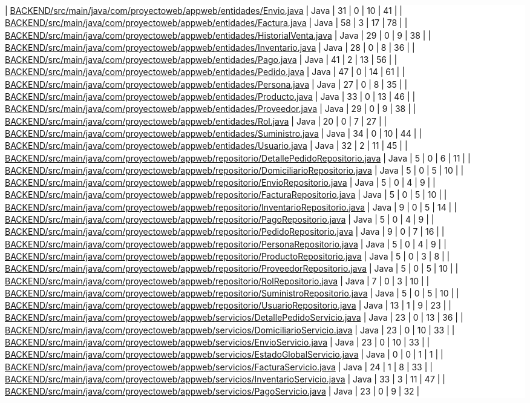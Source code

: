 | [BACKEND/src/main/java/com/proyectoweb/appweb/entidades/Envio.java](/BACKEND/src/main/java/com/proyectoweb/appweb/entidades/Envio.java) | Java | 31 | 0 | 10 | 41 |
| [BACKEND/src/main/java/com/proyectoweb/appweb/entidades/Factura.java](/BACKEND/src/main/java/com/proyectoweb/appweb/entidades/Factura.java) | Java | 58 | 3 | 17 | 78 |
| [BACKEND/src/main/java/com/proyectoweb/appweb/entidades/HistorialVenta.java](/BACKEND/src/main/java/com/proyectoweb/appweb/entidades/HistorialVenta.java) | Java | 29 | 0 | 9 | 38 |
| [BACKEND/src/main/java/com/proyectoweb/appweb/entidades/Inventario.java](/BACKEND/src/main/java/com/proyectoweb/appweb/entidades/Inventario.java) | Java | 28 | 0 | 8 | 36 |
| [BACKEND/src/main/java/com/proyectoweb/appweb/entidades/Pago.java](/BACKEND/src/main/java/com/proyectoweb/appweb/entidades/Pago.java) | Java | 41 | 2 | 13 | 56 |
| [BACKEND/src/main/java/com/proyectoweb/appweb/entidades/Pedido.java](/BACKEND/src/main/java/com/proyectoweb/appweb/entidades/Pedido.java) | Java | 47 | 0 | 14 | 61 |
| [BACKEND/src/main/java/com/proyectoweb/appweb/entidades/Persona.java](/BACKEND/src/main/java/com/proyectoweb/appweb/entidades/Persona.java) | Java | 27 | 0 | 8 | 35 |
| [BACKEND/src/main/java/com/proyectoweb/appweb/entidades/Producto.java](/BACKEND/src/main/java/com/proyectoweb/appweb/entidades/Producto.java) | Java | 33 | 0 | 13 | 46 |
| [BACKEND/src/main/java/com/proyectoweb/appweb/entidades/Proveedor.java](/BACKEND/src/main/java/com/proyectoweb/appweb/entidades/Proveedor.java) | Java | 29 | 0 | 9 | 38 |
| [BACKEND/src/main/java/com/proyectoweb/appweb/entidades/Rol.java](/BACKEND/src/main/java/com/proyectoweb/appweb/entidades/Rol.java) | Java | 20 | 0 | 7 | 27 |
| [BACKEND/src/main/java/com/proyectoweb/appweb/entidades/Suministro.java](/BACKEND/src/main/java/com/proyectoweb/appweb/entidades/Suministro.java) | Java | 34 | 0 | 10 | 44 |
| [BACKEND/src/main/java/com/proyectoweb/appweb/entidades/Usuario.java](/BACKEND/src/main/java/com/proyectoweb/appweb/entidades/Usuario.java) | Java | 32 | 2 | 11 | 45 |
| [BACKEND/src/main/java/com/proyectoweb/appweb/repositorio/DetallePedidoRepositorio.java](/BACKEND/src/main/java/com/proyectoweb/appweb/repositorio/DetallePedidoRepositorio.java) | Java | 5 | 0 | 6 | 11 |
| [BACKEND/src/main/java/com/proyectoweb/appweb/repositorio/DomiciliarioRepositorio.java](/BACKEND/src/main/java/com/proyectoweb/appweb/repositorio/DomiciliarioRepositorio.java) | Java | 5 | 0 | 5 | 10 |
| [BACKEND/src/main/java/com/proyectoweb/appweb/repositorio/EnvioRepositorio.java](/BACKEND/src/main/java/com/proyectoweb/appweb/repositorio/EnvioRepositorio.java) | Java | 5 | 0 | 4 | 9 |
| [BACKEND/src/main/java/com/proyectoweb/appweb/repositorio/FacturaRepositorio.java](/BACKEND/src/main/java/com/proyectoweb/appweb/repositorio/FacturaRepositorio.java) | Java | 5 | 0 | 5 | 10 |
| [BACKEND/src/main/java/com/proyectoweb/appweb/repositorio/InventarioRepositorio.java](/BACKEND/src/main/java/com/proyectoweb/appweb/repositorio/InventarioRepositorio.java) | Java | 9 | 0 | 5 | 14 |
| [BACKEND/src/main/java/com/proyectoweb/appweb/repositorio/PagoRepositorio.java](/BACKEND/src/main/java/com/proyectoweb/appweb/repositorio/PagoRepositorio.java) | Java | 5 | 0 | 4 | 9 |
| [BACKEND/src/main/java/com/proyectoweb/appweb/repositorio/PedidoRepositorio.java](/BACKEND/src/main/java/com/proyectoweb/appweb/repositorio/PedidoRepositorio.java) | Java | 9 | 0 | 7 | 16 |
| [BACKEND/src/main/java/com/proyectoweb/appweb/repositorio/PersonaRepositorio.java](/BACKEND/src/main/java/com/proyectoweb/appweb/repositorio/PersonaRepositorio.java) | Java | 5 | 0 | 4 | 9 |
| [BACKEND/src/main/java/com/proyectoweb/appweb/repositorio/ProductoRepositorio.java](/BACKEND/src/main/java/com/proyectoweb/appweb/repositorio/ProductoRepositorio.java) | Java | 5 | 0 | 3 | 8 |
| [BACKEND/src/main/java/com/proyectoweb/appweb/repositorio/ProveedorRepositorio.java](/BACKEND/src/main/java/com/proyectoweb/appweb/repositorio/ProveedorRepositorio.java) | Java | 5 | 0 | 5 | 10 |
| [BACKEND/src/main/java/com/proyectoweb/appweb/repositorio/RolRepositorio.java](/BACKEND/src/main/java/com/proyectoweb/appweb/repositorio/RolRepositorio.java) | Java | 7 | 0 | 3 | 10 |
| [BACKEND/src/main/java/com/proyectoweb/appweb/repositorio/SuministroRepositorio.java](/BACKEND/src/main/java/com/proyectoweb/appweb/repositorio/SuministroRepositorio.java) | Java | 5 | 0 | 5 | 10 |
| [BACKEND/src/main/java/com/proyectoweb/appweb/repositorio/UsuarioRepositorio.java](/BACKEND/src/main/java/com/proyectoweb/appweb/repositorio/UsuarioRepositorio.java) | Java | 13 | 1 | 9 | 23 |
| [BACKEND/src/main/java/com/proyectoweb/appweb/servicios/DetallePedidoServicio.java](/BACKEND/src/main/java/com/proyectoweb/appweb/servicios/DetallePedidoServicio.java) | Java | 23 | 0 | 13 | 36 |
| [BACKEND/src/main/java/com/proyectoweb/appweb/servicios/DomiciliarioServicio.java](/BACKEND/src/main/java/com/proyectoweb/appweb/servicios/DomiciliarioServicio.java) | Java | 23 | 0 | 10 | 33 |
| [BACKEND/src/main/java/com/proyectoweb/appweb/servicios/EnvioServicio.java](/BACKEND/src/main/java/com/proyectoweb/appweb/servicios/EnvioServicio.java) | Java | 23 | 0 | 10 | 33 |
| [BACKEND/src/main/java/com/proyectoweb/appweb/servicios/EstadoGlobalServicio.java](/BACKEND/src/main/java/com/proyectoweb/appweb/servicios/EstadoGlobalServicio.java) | Java | 0 | 0 | 1 | 1 |
| [BACKEND/src/main/java/com/proyectoweb/appweb/servicios/FacturaServicio.java](/BACKEND/src/main/java/com/proyectoweb/appweb/servicios/FacturaServicio.java) | Java | 24 | 1 | 8 | 33 |
| [BACKEND/src/main/java/com/proyectoweb/appweb/servicios/InventarioServicio.java](/BACKEND/src/main/java/com/proyectoweb/appweb/servicios/InventarioServicio.java) | Java | 33 | 3 | 11 | 47 |
| [BACKEND/src/main/java/com/proyectoweb/appweb/servicios/PagoServicio.java](/BACKEND/src/main/java/com/proyectoweb/appweb/servicios/PagoServicio.java) | Java | 23 | 0 | 9 | 32 |